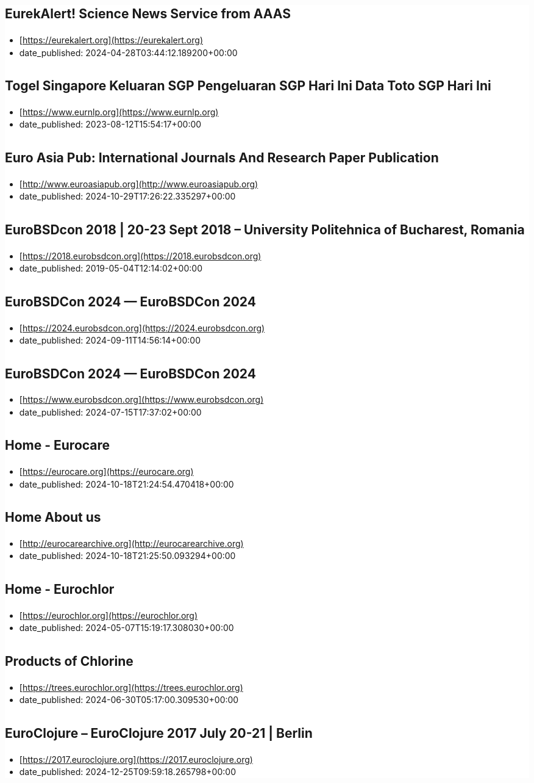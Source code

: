  ## EurekAlert! Science News Service from AAAS
 - [https://eurekalert.org](https://eurekalert.org)
 - date_published: 2024-04-28T03:44:12.189200+00:00

 ## Togel Singapore Keluaran SGP Pengeluaran SGP Hari Ini Data Toto SGP Hari Ini
 - [https://www.eurnlp.org](https://www.eurnlp.org)
 - date_published: 2023-08-12T15:54:17+00:00

 ## Euro Asia Pub: International Journals And Research Paper Publication
 - [http://www.euroasiapub.org](http://www.euroasiapub.org)
 - date_published: 2024-10-29T17:26:22.335297+00:00

 ## EuroBSDcon 2018 | 20-23 Sept 2018 – University Politehnica of Bucharest, Romania
 - [https://2018.eurobsdcon.org](https://2018.eurobsdcon.org)
 - date_published: 2019-05-04T12:14:02+00:00

 ## EuroBSDCon 2024 — EuroBSDCon 2024
 - [https://2024.eurobsdcon.org](https://2024.eurobsdcon.org)
 - date_published: 2024-09-11T14:56:14+00:00

 ## EuroBSDCon 2024 — EuroBSDCon 2024
 - [https://www.eurobsdcon.org](https://www.eurobsdcon.org)
 - date_published: 2024-07-15T17:37:02+00:00

 ## Home - Eurocare
 - [https://eurocare.org](https://eurocare.org)
 - date_published: 2024-10-18T21:24:54.470418+00:00

 ## Home About us
 - [http://eurocarearchive.org](http://eurocarearchive.org)
 - date_published: 2024-10-18T21:25:50.093294+00:00

 ## Home - Eurochlor
 - [https://eurochlor.org](https://eurochlor.org)
 - date_published: 2024-05-07T15:19:17.308030+00:00

 ## Products of Chlorine
 - [https://trees.eurochlor.org](https://trees.eurochlor.org)
 - date_published: 2024-06-30T05:17:00.309530+00:00

 ## EuroClojure – EuroClojure 2017  July 20-21 | Berlin
 - [https://2017.euroclojure.org](https://2017.euroclojure.org)
 - date_published: 2024-12-25T09:59:18.265798+00:00
